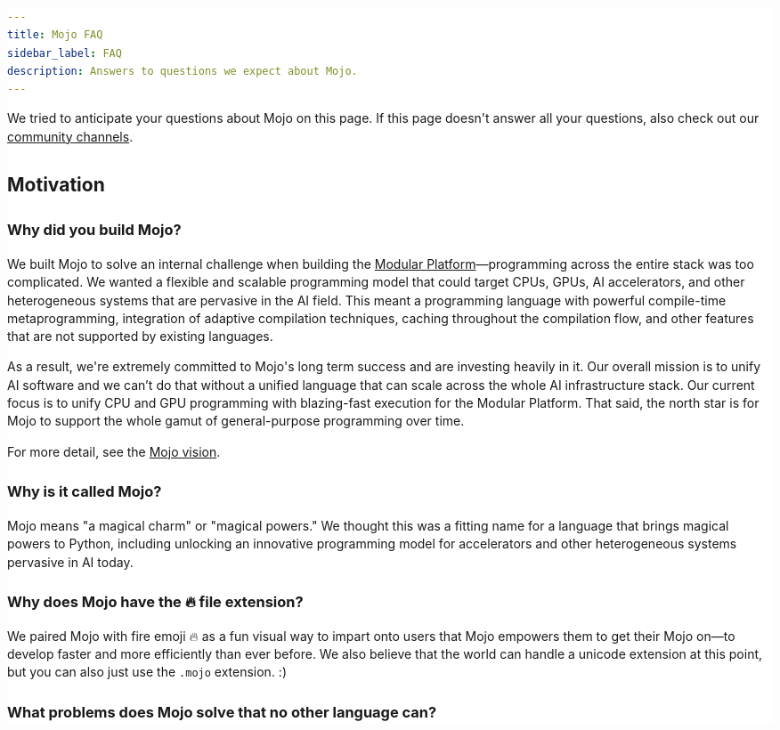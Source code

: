 ```yaml
---
title: Mojo FAQ
sidebar_label: FAQ
description: Answers to questions we expect about Mojo.
---
```


We tried to anticipate your questions about Mojo on this page. If this page
doesn't answer all your questions, also check out our [community
channels](https://www.modular.com/community).

## Motivation

### Why did you build Mojo?

We built Mojo to solve an internal challenge when building the [Modular
Platform](https://www.modular.com)—programming across the entire stack was too
complicated. We wanted a flexible and scalable programming model that could
target CPUs, GPUs, AI accelerators, and other heterogeneous systems that are
pervasive in the AI field. This meant a programming language with powerful
compile-time metaprogramming, integration of adaptive compilation techniques,
caching throughout the compilation flow, and other features that are not
supported by existing languages.

As a result, we're extremely committed to Mojo's long term success and are
investing heavily in it. Our overall mission is to unify AI software and we
can’t do that without a unified language that can scale across the whole AI
infrastructure stack. Our current focus is to unify CPU and GPU programming
with blazing-fast execution for the Modular Platform. That said, the north star
is for Mojo to support the whole gamut of general-purpose programming over
time.

For more detail, see the [Mojo vision](/mojo/vision).

### Why is it called Mojo?

Mojo means "a magical charm" or "magical powers." We thought this was a fitting
name for a language that brings magical powers to Python, including unlocking
an innovative programming model for accelerators and other heterogeneous
systems pervasive in AI today.

### Why does Mojo have the 🔥 file extension?

We paired Mojo with fire emoji 🔥 as a fun visual way to impart onto users that
Mojo empowers them to get their Mojo on—to develop faster and more efficiently
than ever before. We also believe that the world can handle a unicode extension
at this point, but you can also just use the `.mojo` extension. :)

### What problems does Mojo solve that no other language can?
